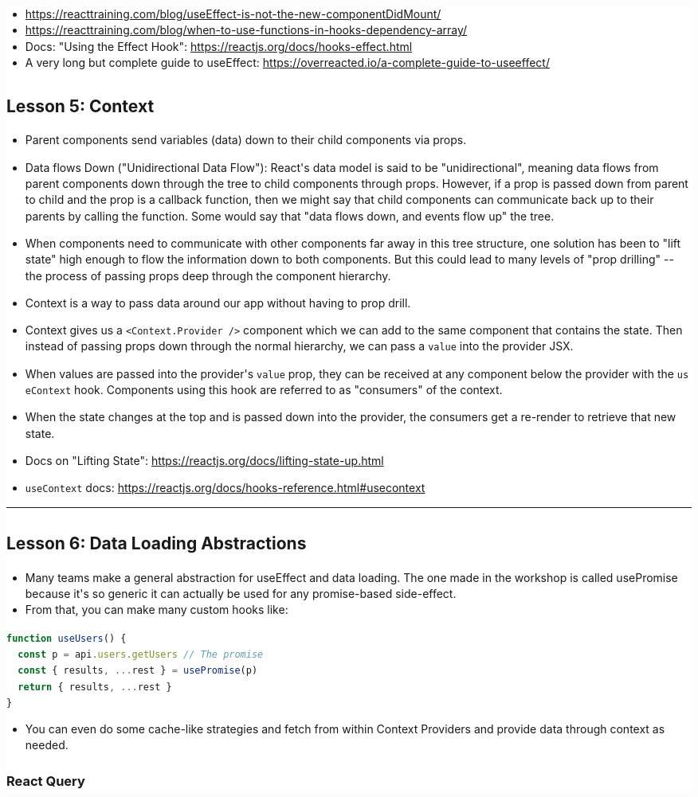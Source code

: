 - https://reacttraining.com/blog/useEffect-is-not-the-new-componentDidMount/
- https://reacttraining.com/blog/when-to-use-functions-in-hooks-dependency-array/
- Docs: "Using the Effect Hook": https://reactjs.org/docs/hooks-effect.html
- A very long but complete guide to useEffect: https://overreacted.io/a-complete-guide-to-useeffect/

## Lesson 5: Context

- Parent components send variables (data) down to their child components via props.
- Data flows Down ("Unidirectional Data Flow"): React's data model is said to be "unidirectional", meaning data flows from parent components down through the tree to child components through props. However, if a prop is passed down from parent to child and the prop is a callback function, then we might say that child components can communicate back up to their parents by calling the function. Some would say that "data flows down, and events flow up" the tree.
- When components need to communicate with other components far away in this tree structure, one solution has been to "lift state" high enough to flow the information down to both components. But this could lead to many levels of "prop drilling" -- the process of passing props deep through the component hierarchy.
- Context is a way to pass data around our app without having to prop drill.
- Context gives us a `<Context.Provider />` component which we can add to the same component that contains the state. Then instead of passing props down through the normal hierarchy, we can pass a `value` into the provider JSX.
- When values are passed into the provider's `value` prop, they can be received at any component below the provider with the `useContext` hook. Components using this hook are referred to as "consumers" of the context.
- When the state changes at the top and is passed down into the provider, the consumers get a re-render to retrieve that new state.

- Docs on "Lifting State": https://reactjs.org/docs/lifting-state-up.html
- `useContext` docs: https://reactjs.org/docs/hooks-reference.html#usecontext

---

## Lesson 6: Data Loading Abstractions

- Many teams make a general abstraction for useEffect and data loading. The one made in the workshop is called usePromise because it's so generic it can actually be used for any promise-based side-effect.
- From that, you can make many custom hooks like:

```js
function useUsers() {
  const p = api.users.getUsers // The promise
  const { results, ...rest } = usePromise(p)
  return { results, ...rest }
}
```

- You can even do some cache-like strategies and fetch from within Context Providers and provide data through context as needed.

### React Query
